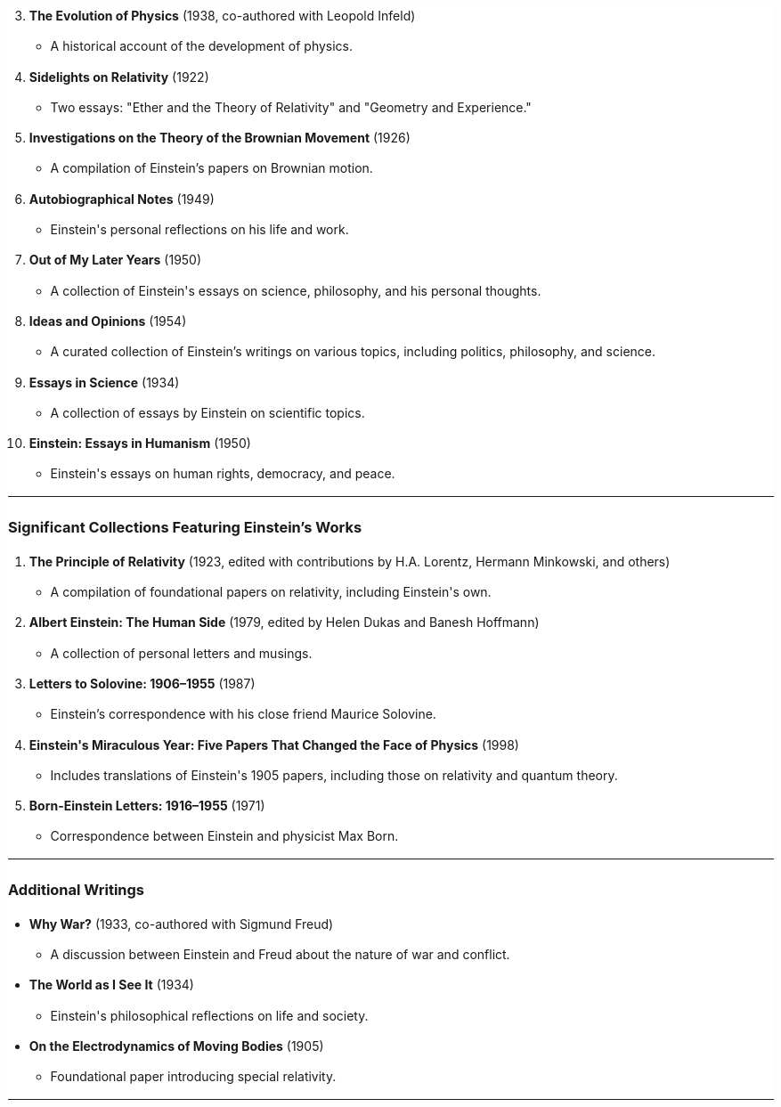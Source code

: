 3. **The Evolution of Physics** (1938, co-authored with Leopold Infeld)
   - A historical account of the development of physics.

4. **Sidelights on Relativity** (1922)
   - Two essays: "Ether and the Theory of Relativity" and "Geometry and Experience."

5. **Investigations on the Theory of the Brownian Movement** (1926)
   - A compilation of Einstein’s papers on Brownian motion.

6. **Autobiographical Notes** (1949)
   - Einstein's personal reflections on his life and work.

7. **Out of My Later Years** (1950)
   - A collection of Einstein's essays on science, philosophy, and his personal thoughts.

8. **Ideas and Opinions** (1954)
   - A curated collection of Einstein’s writings on various topics, including politics, philosophy, and science.

9. **Essays in Science** (1934)
   - A collection of essays by Einstein on scientific topics.

10. **Einstein: Essays in Humanism** (1950)
    - Einstein's essays on human rights, democracy, and peace.

---

### **Significant Collections Featuring Einstein’s Works**
1. **The Principle of Relativity** (1923, edited with contributions by H.A. Lorentz, Hermann Minkowski, and others)
   - A compilation of foundational papers on relativity, including Einstein's own.

2. **Albert Einstein: The Human Side** (1979, edited by Helen Dukas and Banesh Hoffmann)
   - A collection of personal letters and musings.

3. **Letters to Solovine: 1906–1955** (1987)
   - Einstein’s correspondence with his close friend Maurice Solovine.

4. **Einstein's Miraculous Year: Five Papers That Changed the Face of Physics** (1998)
   - Includes translations of Einstein's 1905 papers, including those on relativity and quantum theory.

5. **Born-Einstein Letters: 1916–1955** (1971)
   - Correspondence between Einstein and physicist Max Born.

---

### **Additional Writings**
- **Why War?** (1933, co-authored with Sigmund Freud)
   - A discussion between Einstein and Freud about the nature of war and conflict.
   
- **The World as I See It** (1934)
   - Einstein's philosophical reflections on life and society.
- **On the Electrodynamics of Moving Bodies** (1905)
   - Foundational paper introducing special relativity.

---
